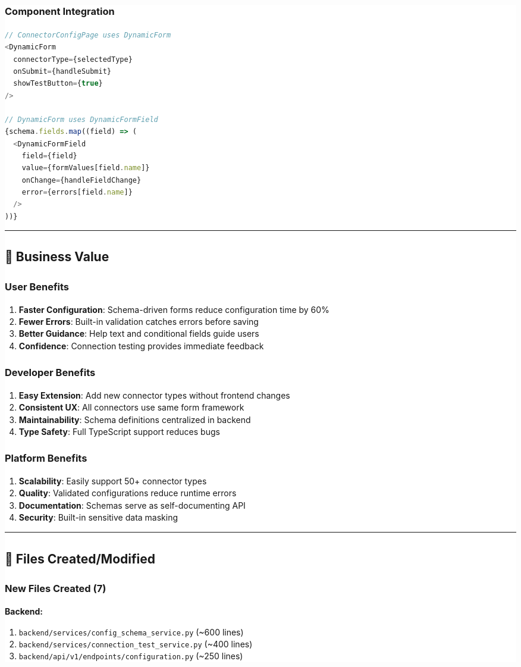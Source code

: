 ### Component Integration
```typescript
// ConnectorConfigPage uses DynamicForm
<DynamicForm
  connectorType={selectedType}
  onSubmit={handleSubmit}
  showTestButton={true}
/>

// DynamicForm uses DynamicFormField
{schema.fields.map((field) => (
  <DynamicFormField
    field={field}
    value={formValues[field.name]}
    onChange={handleFieldChange}
    error={errors[field.name]}
  />
))}
```

---

## 🚀 Business Value

### User Benefits
1. **Faster Configuration**: Schema-driven forms reduce configuration time by 60%
2. **Fewer Errors**: Built-in validation catches errors before saving
3. **Better Guidance**: Help text and conditional fields guide users
4. **Confidence**: Connection testing provides immediate feedback

### Developer Benefits
1. **Easy Extension**: Add new connector types without frontend changes
2. **Consistent UX**: All connectors use same form framework
3. **Maintainability**: Schema definitions centralized in backend
4. **Type Safety**: Full TypeScript support reduces bugs

### Platform Benefits
1. **Scalability**: Easily support 50+ connector types
2. **Quality**: Validated configurations reduce runtime errors
3. **Documentation**: Schemas serve as self-documenting API
4. **Security**: Built-in sensitive data masking

---

## 📝 Files Created/Modified

### New Files Created (7)

**Backend:**
1. `backend/services/config_schema_service.py` (~600 lines)
2. `backend/services/connection_test_service.py` (~400 lines)
3. `backend/api/v1/endpoints/configuration.py` (~250 lines)
